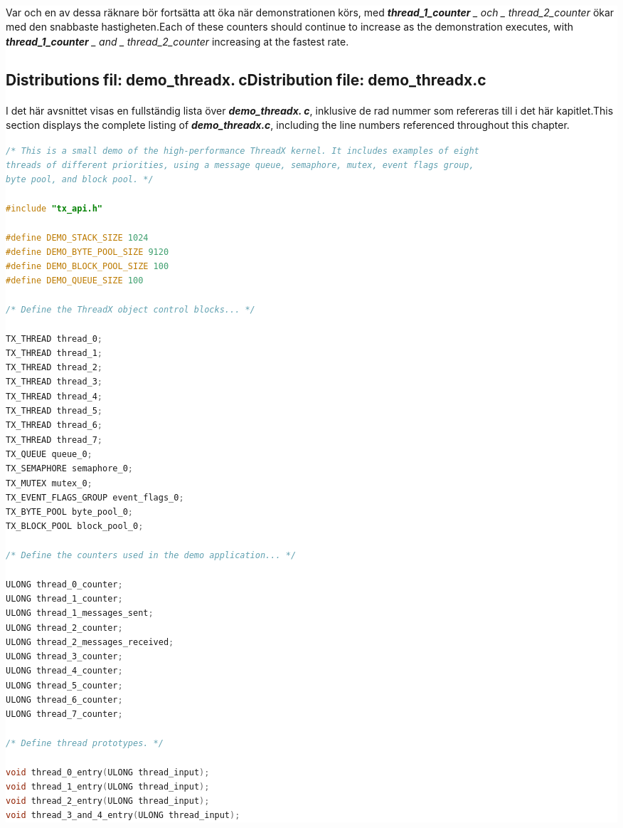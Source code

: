 <span data-ttu-id="d5bd5-189">Var och en av dessa räknare bör fortsätta att öka när demonstrationen körs, med ***thread_1_counter** _ och _ *_thread_2_counter_** ökar med den snabbaste hastigheten.</span><span class="sxs-lookup"><span data-stu-id="d5bd5-189">Each of these counters should continue to increase as the demonstration executes, with ***thread_1_counter** _ and _ *_thread_2_counter_** increasing at the fastest rate.</span></span>

## <a name="distribution-file-demo_threadxc"></a><span data-ttu-id="d5bd5-190">Distributions fil: demo_threadx. c</span><span class="sxs-lookup"><span data-stu-id="d5bd5-190">Distribution file: demo_threadx.c</span></span>

<span data-ttu-id="d5bd5-191">I det här avsnittet visas en fullständig lista över ***demo_threadx. c***, inklusive de rad nummer som refereras till i det här kapitlet.</span><span class="sxs-lookup"><span data-stu-id="d5bd5-191">This section displays the complete listing of ***demo_threadx.c***, including the line numbers referenced throughout this chapter.</span></span>

```c
/* This is a small demo of the high-performance ThreadX kernel. It includes examples of eight
threads of different priorities, using a message queue, semaphore, mutex, event flags group,
byte pool, and block pool. */

#include "tx_api.h"

#define DEMO_STACK_SIZE 1024
#define DEMO_BYTE_POOL_SIZE 9120
#define DEMO_BLOCK_POOL_SIZE 100
#define DEMO_QUEUE_SIZE 100

/* Define the ThreadX object control blocks... */

TX_THREAD thread_0;
TX_THREAD thread_1;
TX_THREAD thread_2;
TX_THREAD thread_3;
TX_THREAD thread_4;
TX_THREAD thread_5;
TX_THREAD thread_6;
TX_THREAD thread_7;
TX_QUEUE queue_0;
TX_SEMAPHORE semaphore_0;
TX_MUTEX mutex_0;
TX_EVENT_FLAGS_GROUP event_flags_0;
TX_BYTE_POOL byte_pool_0;
TX_BLOCK_POOL block_pool_0;

/* Define the counters used in the demo application... */

ULONG thread_0_counter;
ULONG thread_1_counter;
ULONG thread_1_messages_sent;
ULONG thread_2_counter;
ULONG thread_2_messages_received;
ULONG thread_3_counter;
ULONG thread_4_counter;
ULONG thread_5_counter;
ULONG thread_6_counter;
ULONG thread_7_counter;

/* Define thread prototypes. */

void thread_0_entry(ULONG thread_input);
void thread_1_entry(ULONG thread_input);
void thread_2_entry(ULONG thread_input);
void thread_3_and_4_entry(ULONG thread_input);
```